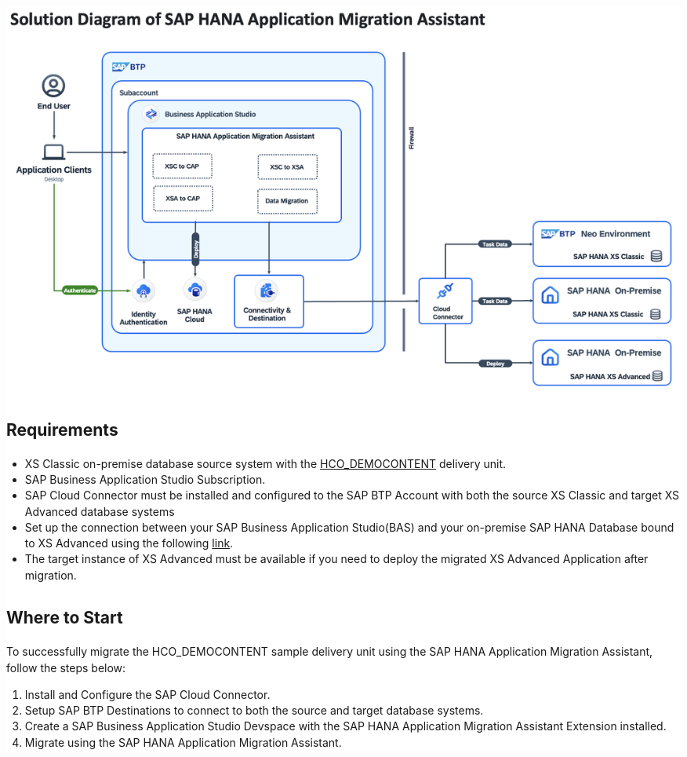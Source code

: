 <img src="images\SolutionDiagramNew.png">
</p>

## Requirements
- XS Classic on-premise database source system with the [HCO_DEMOCONTENT](https://github.com/SAP-samples/hana-shine/releases/download/v2.5.0/HCO_DEMOCONTENT-1.205.0.tgz) delivery unit.
- SAP Business Application Studio Subscription.
- SAP Cloud Connector must be installed and configured to the SAP BTP Account with both the source XS Classic and target XS Advanced database systems
- Set up the connection between your SAP Business Application Studio(BAS) and your on-premise SAP HANA Database bound to XS Advanced using the following [link](https://help.sap.com/docs/SAP_HANA_PLATFORM/cf8b4c5847374960a68b55cb86eae013/d1e4372023054dc8a92dac8118ee0088.html?state=DRAFT&version=2.0.08).
- The target instance of XS Advanced must be available if you need to deploy the migrated XS Advanced Application after migration.

## Where to Start
To successfully migrate the HCO_DEMOCONTENT sample delivery unit using the SAP HANA Application Migration Assistant, follow the steps below:

1. Install and Configure the SAP Cloud Connector.
2. Setup SAP BTP Destinations to connect to both the source and target database systems.
3. Create a SAP Business Application Studio Devspace with the SAP HANA Application Migration Assistant Extension installed.
4. Migrate using the SAP HANA Application Migration Assistant.
